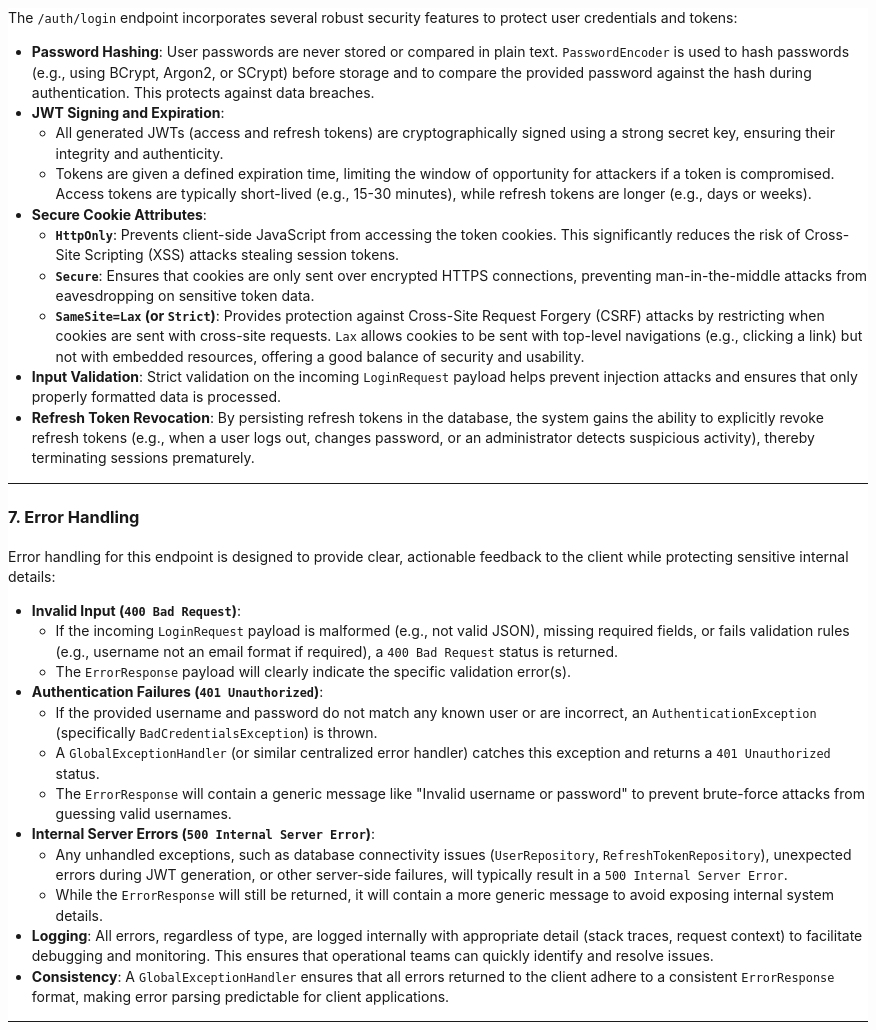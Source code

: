 The `/auth/login` endpoint incorporates several robust security features to protect user credentials and tokens:

*   **Password Hashing**: User passwords are never stored or compared in plain text. `PasswordEncoder` is used to hash passwords (e.g., using BCrypt, Argon2, or SCrypt) before storage and to compare the provided password against the hash during authentication. This protects against data breaches.
*   **JWT Signing and Expiration**:
    *   All generated JWTs (access and refresh tokens) are cryptographically signed using a strong secret key, ensuring their integrity and authenticity.
    *   Tokens are given a defined expiration time, limiting the window of opportunity for attackers if a token is compromised. Access tokens are typically short-lived (e.g., 15-30 minutes), while refresh tokens are longer (e.g., days or weeks).
*   **Secure Cookie Attributes**:
    *   **`HttpOnly`**: Prevents client-side JavaScript from accessing the token cookies. This significantly reduces the risk of Cross-Site Scripting (XSS) attacks stealing session tokens.
    *   **`Secure`**: Ensures that cookies are only sent over encrypted HTTPS connections, preventing man-in-the-middle attacks from eavesdropping on sensitive token data.
    *   **`SameSite=Lax` (or `Strict`)**: Provides protection against Cross-Site Request Forgery (CSRF) attacks by restricting when cookies are sent with cross-site requests. `Lax` allows cookies to be sent with top-level navigations (e.g., clicking a link) but not with embedded resources, offering a good balance of security and usability.
*   **Input Validation**: Strict validation on the incoming `LoginRequest` payload helps prevent injection attacks and ensures that only properly formatted data is processed.
*   **Refresh Token Revocation**: By persisting refresh tokens in the database, the system gains the ability to explicitly revoke refresh tokens (e.g., when a user logs out, changes password, or an administrator detects suspicious activity), thereby terminating sessions prematurely.

---

### 7. Error Handling

Error handling for this endpoint is designed to provide clear, actionable feedback to the client while protecting sensitive internal details:

*   **Invalid Input (`400 Bad Request`)**:
    *   If the incoming `LoginRequest` payload is malformed (e.g., not valid JSON), missing required fields, or fails validation rules (e.g., username not an email format if required), a `400 Bad Request` status is returned.
    *   The `ErrorResponse` payload will clearly indicate the specific validation error(s).
*   **Authentication Failures (`401 Unauthorized`)**:
    *   If the provided username and password do not match any known user or are incorrect, an `AuthenticationException` (specifically `BadCredentialsException`) is thrown.
    *   A `GlobalExceptionHandler` (or similar centralized error handler) catches this exception and returns a `401 Unauthorized` status.
    *   The `ErrorResponse` will contain a generic message like "Invalid username or password" to prevent brute-force attacks from guessing valid usernames.
*   **Internal Server Errors (`500 Internal Server Error`)**:
    *   Any unhandled exceptions, such as database connectivity issues (`UserRepository`, `RefreshTokenRepository`), unexpected errors during JWT generation, or other server-side failures, will typically result in a `500 Internal Server Error`.
    *   While the `ErrorResponse` will still be returned, it will contain a more generic message to avoid exposing internal system details.
*   **Logging**: All errors, regardless of type, are logged internally with appropriate detail (stack traces, request context) to facilitate debugging and monitoring. This ensures that operational teams can quickly identify and resolve issues.
*   **Consistency**: A `GlobalExceptionHandler` ensures that all errors returned to the client adhere to a consistent `ErrorResponse` format, making error parsing predictable for client applications.

---